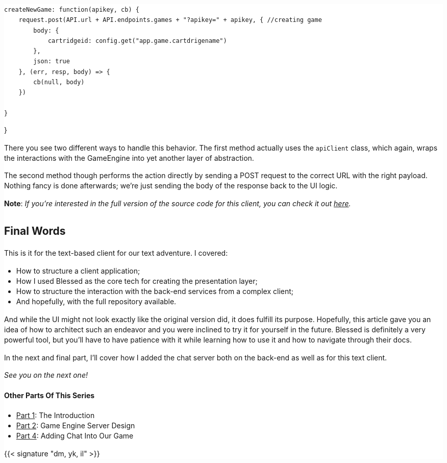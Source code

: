     createNewGame: function(apikey, cb) {
        request.post(API.url + API.endpoints.games + "?apikey=" + apikey, { //creating game
            body: {
                cartridgeid: config.get("app.game.cartdrigename")
            },
            json: true
        }, (err, resp, body) => {
            cb(null, body)    
        })
        
    }
}
</code></pre>
</div>

<p>There you see two different ways to handle this behavior. The first method actually uses the <code>apiClient</code> class, which again, wraps the interactions with the GameEngine into yet another layer of abstraction.</p>

<p>The second method though performs the action directly by sending a POST request to the correct URL with the right payload. Nothing fancy is done afterwards; we’re just sending the body of the response back to the UI logic.</p>

**Note**: *If you’re interested in the full version of the source code for this client, you can check it out [here](https://github.com/deleteman/tardis-project-client).*

## Final Words

<p>This is it for the text-based client for our text adventure. I covered:</p>

<ul>
    <li>How to structure a client application;</li>
    <li>How I used Blessed as the core tech for creating the presentation layer;</li>
    <li>How to structure the interaction with the back-end services from a complex client;</li>
    <li>And hopefully, with the full repository available.</li>
</ul>

<p>And while the UI might not look exactly like the original version did, it does fulfill its purpose. Hopefully, this article gave you an idea of how to architect such an endeavor and you were inclined to try it for yourself in the future. Blessed is definitely a very powerful tool, but you’ll have to have patience with it while learning how to use it and how to navigate through their docs.</p>

<p>In the next and final part, I’ll cover how I added the chat server both on the back-end as well as for this text client.</p>

<p><em>See you on the next one!</em></p>

<div class="c-felix-the-cat">
<h4 class="h3">Other Parts Of This Series</h4>
<ul>
  <li><a href="https://www.smashingmagazine.com/2018/12/multiplayer-text-adventure-engine-node-js/">Part 1</a>: The Introduction</li>
  <li><a href="https://www.smashingmagazine.com/2019/10/multiplayer-text-adventure-engine-node-js-part-2/">Part 2</a>: Game Engine Server Design</li>
  <li><a href="https://www.smashingmagazine.com/2019/11/multiplayer-text-adventure-engine-node-js-part-4/">Part 4</a>: Adding Chat Into Our Game</li>
</ul>
</div>

{{< signature "dm, yk, il" >}}
